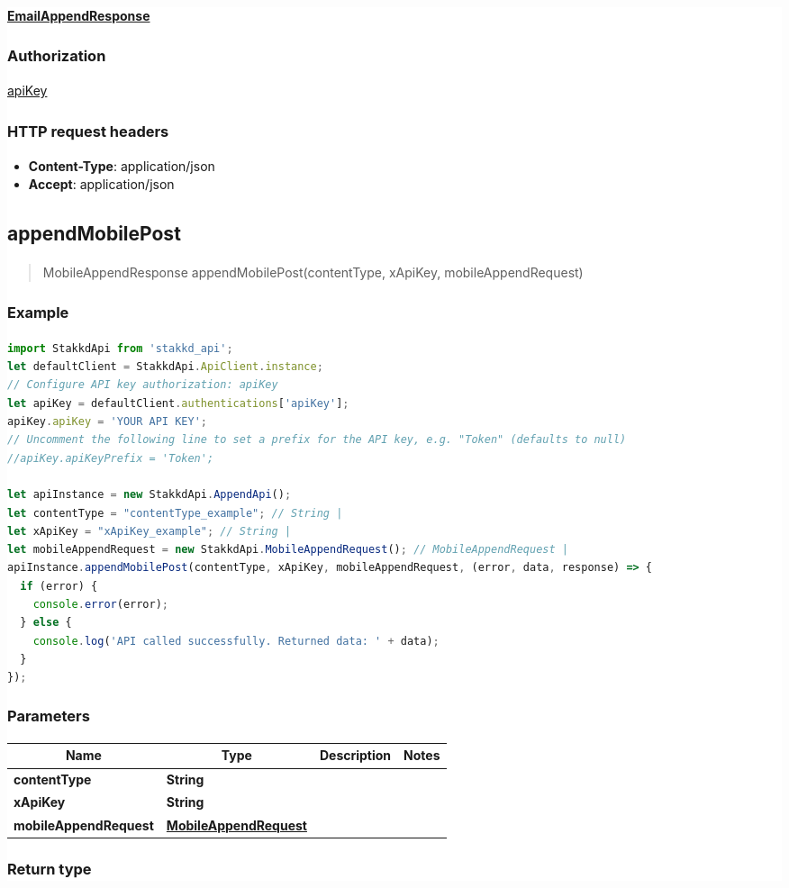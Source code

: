[**EmailAppendResponse**](EmailAppendResponse.md)

### Authorization

[apiKey](../README.md#apiKey)

### HTTP request headers

- **Content-Type**: application/json
- **Accept**: application/json


## appendMobilePost

> MobileAppendResponse appendMobilePost(contentType, xApiKey, mobileAppendRequest)



### Example

```javascript
import StakkdApi from 'stakkd_api';
let defaultClient = StakkdApi.ApiClient.instance;
// Configure API key authorization: apiKey
let apiKey = defaultClient.authentications['apiKey'];
apiKey.apiKey = 'YOUR API KEY';
// Uncomment the following line to set a prefix for the API key, e.g. "Token" (defaults to null)
//apiKey.apiKeyPrefix = 'Token';

let apiInstance = new StakkdApi.AppendApi();
let contentType = "contentType_example"; // String | 
let xApiKey = "xApiKey_example"; // String | 
let mobileAppendRequest = new StakkdApi.MobileAppendRequest(); // MobileAppendRequest | 
apiInstance.appendMobilePost(contentType, xApiKey, mobileAppendRequest, (error, data, response) => {
  if (error) {
    console.error(error);
  } else {
    console.log('API called successfully. Returned data: ' + data);
  }
});
```

### Parameters


Name | Type | Description  | Notes
------------- | ------------- | ------------- | -------------
 **contentType** | **String**|  | 
 **xApiKey** | **String**|  | 
 **mobileAppendRequest** | [**MobileAppendRequest**](MobileAppendRequest.md)|  | 

### Return type
